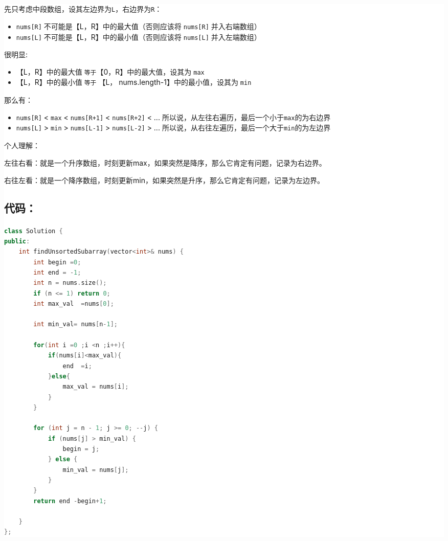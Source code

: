 先只考虑中段数组，设其左边界为`L`，右边界为`R`：

- `nums[R]`  不可能是【L，R】中的最大值（否则应该将 `nums[R]` 并入右端数组）
- `nums[L]` 不可能是【L，R】中的最小值（否则应该将 `nums[L]` 并入左端数组）

很明显:

- 【L，R】中的最大值 `等于`【0，R】中的最大值，设其为 `max`
- 【L，R】中的最小值 `等于` 【L， nums.length-1】中的最小值，设其为 `min`

那么有：

- `nums[R]` < `max` < `nums[R+1]` < `nums[R+2]` < ... 所以说，从左往右遍历，最后一个小于`max`的为右边界
- `nums[L]` > `min` > `nums[L-1]` > `nums[L-2]` > ... 所以说，从右往左遍历，最后一个大于`min`的为左边界



个人理解：

左往右看：就是一个升序数组，时刻更新max，如果突然是降序，那么它肯定有问题，记录为右边界。

右往左看：就是一个降序数组，时刻更新min，如果突然是升序，那么它肯定有问题，记录为左边界。

## 代码：

```c++
class Solution {
public:
    int findUnsortedSubarray(vector<int>& nums) {
        int begin =0;
        int end = -1;
        int n = nums.size();
        if (n <= 1) return 0;
        int max_val  =nums[0];
        
        int min_val= nums[n-1];

        for(int i =0 ;i <n ;i++){
            if(nums[i]<max_val){
                end  =i;
            }else{
                max_val = nums[i];
            }
        }

        for (int j = n - 1; j >= 0; --j) {
            if (nums[j] > min_val) {
                begin = j;
            } else {
                min_val = nums[j];
            }
        }
        return end -begin+1;

    }
};

```
